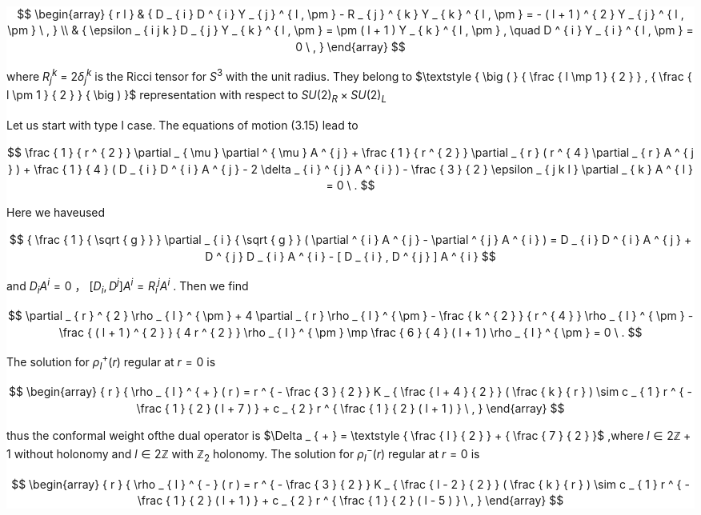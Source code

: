 $$
\begin{array} { r l } & { D _ { i } D ^ { i } Y _ { j } ^ { l , \pm } - R _ { j } ^ { k } Y _ { k } ^ { l , \pm } = - ( l + 1 ) ^ { 2 } Y _ { j } ^ { l , \pm } \ , } \\ & { \epsilon _ { i j k } D _ { j } Y _ { k } ^ { l , \pm } = \pm ( l + 1 ) Y _ { k } ^ { l , \pm } , \quad D ^ { i } Y _ { i } ^ { l , \pm } = 0 \ , } \end{array}
$$

where $R _ { j } ^ { k } \ = \ 2 \delta _ { j } ^ { k }$ is the Ricci tensor for $S ^ { 3 }$ with the unit radius. They belong to $\textstyle { \big ( } { \frac { l \mp 1 } { 2 } } , { \frac { l \pm 1 } { 2 } } { \big ) }$ representation with respect to $S U ( 2 ) _ { R } \times S U ( 2 ) _ { L }$

Let us start with type I case. The equations of motion (3.15) lead to

$$
\frac { 1 } { r ^ { 2 } } \partial _ { \mu } \partial ^ { \mu } A ^ { j } + \frac { 1 } { r ^ { 2 } } \partial _ { r } ( r ^ { 4 } \partial _ { r } A ^ { j } ) + \frac { 1 } { 4 } ( D _ { i } D ^ { i } A ^ { j } - 2 \delta _ { i } ^ { j } A ^ { i } ) - \frac { 3 } { 2 } \epsilon _ { j k l } \partial _ { k } A ^ { l } = 0 \ .
$$

Here we haveused

$$
{ \frac { 1 } { \sqrt { g } } } \partial _ { i } { \sqrt { g } } ( \partial ^ { i } A ^ { j } - \partial ^ { j } A ^ { i } ) = D _ { i } D ^ { i } A ^ { j } + D ^ { j } D _ { i } A ^ { i } - [ D _ { i } , D ^ { j } ] A ^ { i }
$$

and $D _ { i } A ^ { i } = 0$ ， $[ D _ { i } , D ^ { j } ] A ^ { i } = R _ { i } ^ { j } A ^ { i }$ . Then we find

$$
\partial _ { r } ^ { 2 } \rho _ { I } ^ { \pm } + 4 \partial _ { r } \rho _ { I } ^ { \pm } - \frac { k ^ { 2 } } { r ^ { 4 } } \rho _ { I } ^ { \pm } - \frac { ( l + 1 ) ^ { 2 } } { 4 r ^ { 2 } } \rho _ { I } ^ { \pm } \mp \frac { 6 } { 4 } ( l + 1 ) \rho _ { I } ^ { \pm } = 0 \ .
$$

The solution for ${ \rho } _ { I } ^ { + } ( r )$ regular at $r = 0$ is

$$
\begin{array} { r } { \rho _ { I } ^ { + } ( r ) = r ^ { - \frac { 3 } { 2 } } K _ { \frac { l + 4 } { 2 } } ( \frac { k } { r } ) \sim c _ { 1 } r ^ { - \frac { 1 } { 2 } ( l + 7 ) } + c _ { 2 } r ^ { \frac { 1 } { 2 } ( l + 1 ) } \ , } \end{array}
$$

thus the conformal weight ofthe dual operator is $\Delta _ { + } = \textstyle { \frac { l } { 2 } } + { \frac { 7 } { 2 } }$ ,where $l \in 2  { \mathbb { Z } } + 1$ without holonomy and $l \in 2  { \mathbb { Z } }$ with $\mathbb { Z } _ { 2 }$ holonomy. The solution for $\rho _ { I } ^ { - } ( r )$ regular at $r = 0$ is

$$
\begin{array} { r } { \rho _ { I } ^ { - } ( r ) = r ^ { - \frac { 3 } { 2 } } K _ { \frac { l - 2 } { 2 } } ( \frac { k } { r } ) \sim c _ { 1 } r ^ { - \frac { 1 } { 2 } ( l + 1 ) } + c _ { 2 } r ^ { \frac { 1 } { 2 } ( l - 5 ) } \ , } \end{array}
$$
